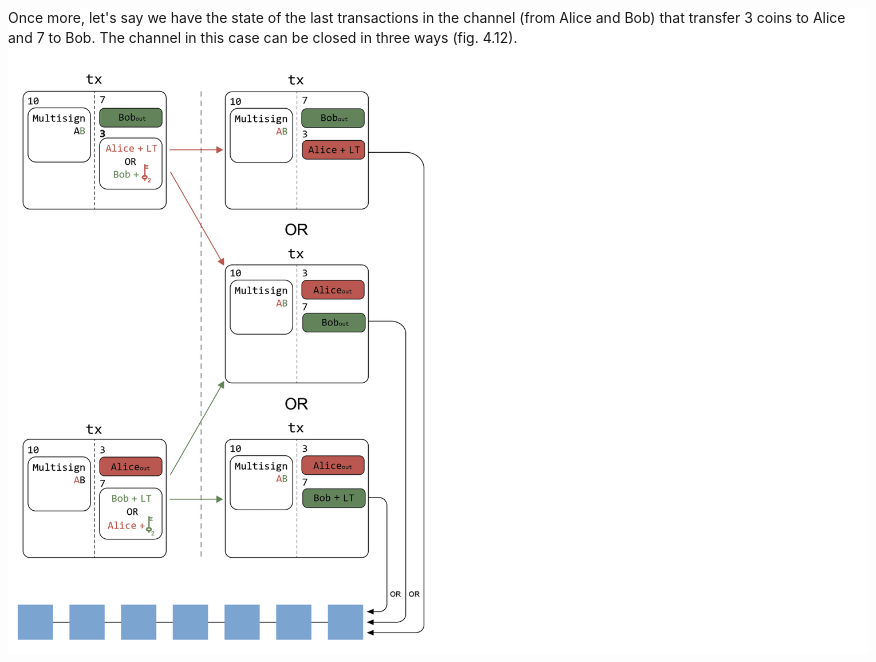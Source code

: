 Once more, let's say we have the state of the last transactions in the channel (from Alice and Bob) that transfer 3 coins to Alice and 7 to Bob. The channel in this case can be closed in three ways (fig. 4.12).

<img width="50%" alt="Figure 4.12 – Payment channel closing scheme" src="/resources/img/volume-2/4.2-Lightning-Network-design/Figure-4.12-Payment-channel-closing-scheme.png"/> 
